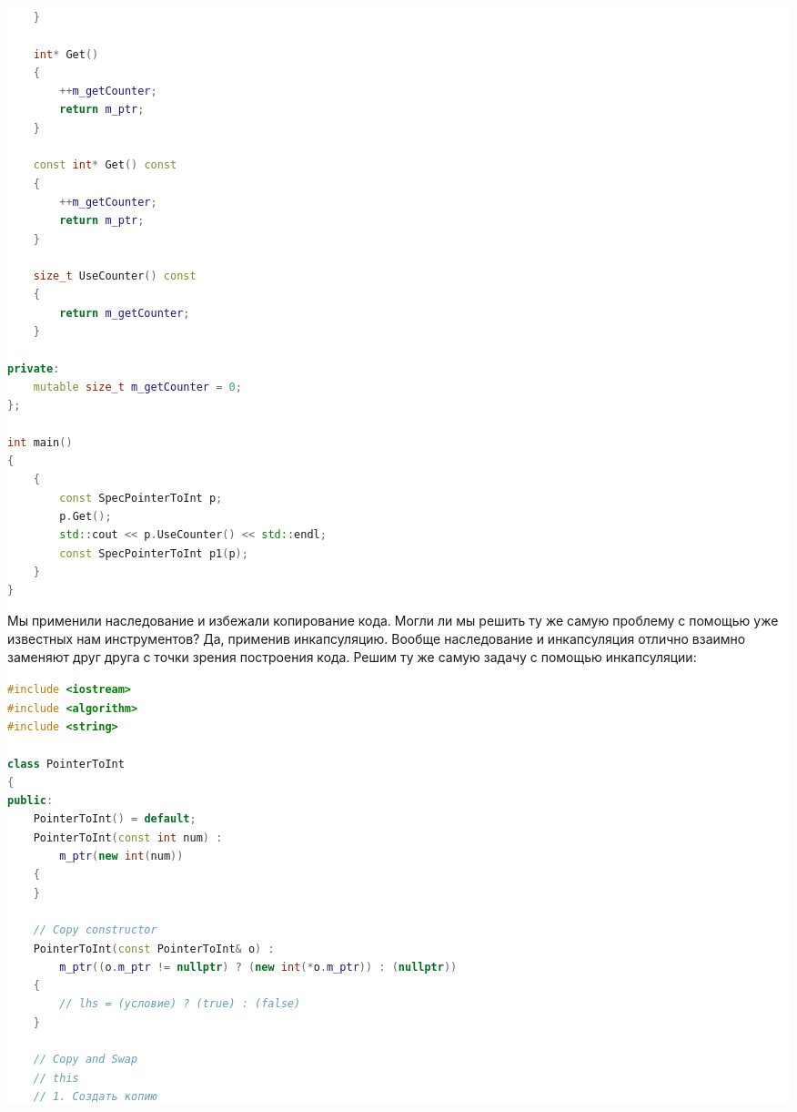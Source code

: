 ```cpp
    }

    int* Get()
    {
        ++m_getCounter;
        return m_ptr;
    }

    const int* Get() const
    {
        ++m_getCounter;
        return m_ptr;
    }

    size_t UseCounter() const
    {
        return m_getCounter;
    }

private:
    mutable size_t m_getCounter = 0;
};

int main()
{
    {
        const SpecPointerToInt p;
        p.Get();
        std::cout << p.UseCounter() << std::endl;
        const SpecPointerToInt p1(p);
    }
}

```

Мы применили наследование и избежали копирование кода. Могли ли мы решить ту же самую проблему с помощью уже известных нам инструментов? Да, применив инкапсуляцию. Вообще наследование и инкапсуляция отлично взаимно заменяют друг друга с точки зрения построения кода.
Решим ту же самую задачу с помощью инкапсуляции:

```cpp
#include <iostream>
#include <algorithm>
#include <string>

class PointerToInt
{
public:
    PointerToInt() = default;
    PointerToInt(const int num) :
        m_ptr(new int(num))
    {
    }

    // Copy constructor
    PointerToInt(const PointerToInt& o) :
        m_ptr((o.m_ptr != nullptr) ? (new int(*o.m_ptr)) : (nullptr))
    {
        // lhs = (условие) ? (true) : (false)
    }

    // Copy and Swap
    // this
    // 1. Создать копию
```